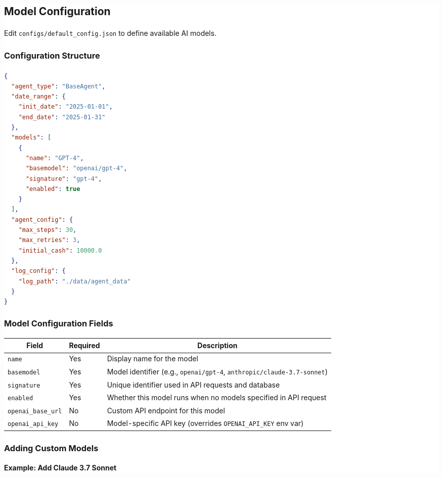 
## Model Configuration

Edit `configs/default_config.json` to define available AI models.

### Configuration Structure

```json
{
  "agent_type": "BaseAgent",
  "date_range": {
    "init_date": "2025-01-01",
    "end_date": "2025-01-31"
  },
  "models": [
    {
      "name": "GPT-4",
      "basemodel": "openai/gpt-4",
      "signature": "gpt-4",
      "enabled": true
    }
  ],
  "agent_config": {
    "max_steps": 30,
    "max_retries": 3,
    "initial_cash": 10000.0
  },
  "log_config": {
    "log_path": "./data/agent_data"
  }
}
```

### Model Configuration Fields

| Field | Required | Description |
|-------|----------|-------------|
| `name` | Yes | Display name for the model |
| `basemodel` | Yes | Model identifier (e.g., `openai/gpt-4`, `anthropic/claude-3.7-sonnet`) |
| `signature` | Yes | Unique identifier used in API requests and database |
| `enabled` | Yes | Whether this model runs when no models specified in API request |
| `openai_base_url` | No | Custom API endpoint for this model |
| `openai_api_key` | No | Model-specific API key (overrides `OPENAI_API_KEY` env var) |

### Adding Custom Models

**Example: Add Claude 3.7 Sonnet**
